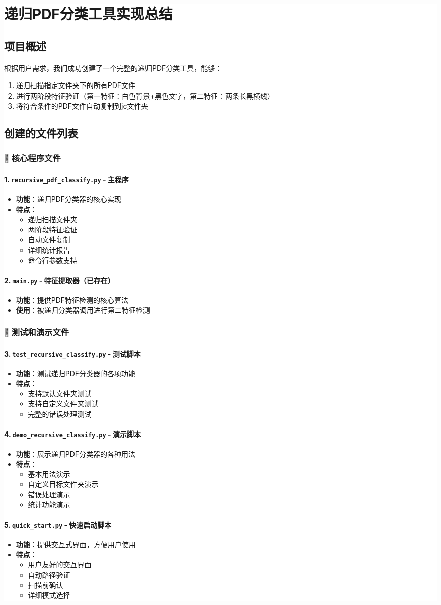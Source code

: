 # 递归PDF分类工具实现总结

## 项目概述

根据用户需求，我们成功创建了一个完整的递归PDF分类工具，能够：
1. 递归扫描指定文件夹下的所有PDF文件
2. 进行两阶段特征验证（第一特征：白色背景+黑色文字，第二特征：两条长黑横线）
3. 将符合条件的PDF文件自动复制到jc文件夹

## 创建的文件列表

### 🚀 核心程序文件

#### 1. `recursive_pdf_classify.py` - 主程序
- **功能**：递归PDF分类器的核心实现
- **特点**：
  - 递归扫描文件夹
  - 两阶段特征验证
  - 自动文件复制
  - 详细统计报告
  - 命令行参数支持

#### 2. `main.py` - 特征提取器（已存在）
- **功能**：提供PDF特征检测的核心算法
- **使用**：被递归分类器调用进行第二特征检测

### 🧪 测试和演示文件

#### 3. `test_recursive_classify.py` - 测试脚本
- **功能**：测试递归PDF分类器的各项功能
- **特点**：
  - 支持默认文件夹测试
  - 支持自定义文件夹测试
  - 完整的错误处理测试

#### 4. `demo_recursive_classify.py` - 演示脚本
- **功能**：展示递归PDF分类器的各种用法
- **特点**：
  - 基本用法演示
  - 自定义目标文件夹演示
  - 错误处理演示
  - 统计功能演示

#### 5. `quick_start.py` - 快速启动脚本
- **功能**：提供交互式界面，方便用户使用
- **特点**：
  - 用户友好的交互界面
  - 自动路径验证
  - 扫描前确认
  - 详细模式选择
